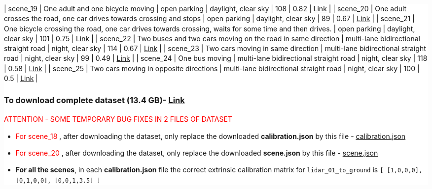 | scene_19 | One adult and one bicycle moving | open parking | daylight, clear sky | 108 | 0.82 | [Link](https://fordatis.fraunhofer.de/retrieve/ae6027cc-0fc3-45fb-afc7-532634b3bf36/INFRA-3DRC_scene-19.zip) |
| scene_20 | One adult crosses the road, one car drives towards crossing and stops | open parking |  daylight, clear sky | 89 | 0.67 | [Link](https://fordatis.fraunhofer.de/retrieve/6b3fd5a9-8916-4f03-ac28-0ddf3b602e37/INFRA-3DRC_scene-20.zip) |
| scene_21 | One bicycle crossing the road, one car drives towards crossing, waits for some time and then drives. | open parking |  daylight, clear sky | 101 | 0.75 | [Link](https://fordatis.fraunhofer.de/retrieve/21634f38-a818-4ad9-82d9-d273f926b5b7/INFRA-3DRC_scene-21.zip) |
| scene_22 | Two buses and two cars moving on the road in same direction | multi-lane bidirectional straight road | night, clear sky | 114 | 0.67 | [Link](https://fordatis.fraunhofer.de/retrieve/052ae154-57c2-48dc-be83-ac04e7c311fb/INFRA-3DRC_scene-22.zip) |
| scene_23 | Two cars moving in same direction | multi-lane bidirectional straight road | night, clear sky | 99 | 0.49 | [Link](https://fordatis.fraunhofer.de/retrieve/8451721d-00c9-4540-8a61-10d34f7af884/INFRA-3DRC_scene-23.zip) |
| scene_24 | One bus moving | multi-lane bidirectional straight road | night, clear sky | 118 | 0.58 | [Link](https://fordatis.fraunhofer.de/retrieve/42c8c940-cea0-4245-bad0-26ec11156a88/INFRA-3DRC_scene-24.zip) |
| scene_25 | Two cars moving in opposite directions | multi-lane bidirectional straight road | night, clear sky | 100 | 0.5 | [Link](https://fordatis.fraunhofer.de/retrieve/5bf14b70-3e2f-40cf-9e60-52b7c8167c07/INFRA-3DRC_scene-25.zip) |

### To download complete dataset (13.4 GB)- [Link](https://fordatis.fraunhofer.de/bitstream/fordatis/355/26/INFRA-3DRC-Dataset.zip) 

<span style="color:red"> ATTENTION - SOME TEMPORARY BUG FIXES IN 2 FILES OF DATASET </span>
* <span style="color:red">For scene_18 </span>, after downloading the dataset, only replace the downloaded **calibration.json** by this file - [calibration.json](/docs/fixes/calibration.json)
* <span style="color:red">For scene_20 </span>, after downloading the dataset, only replace the downloaded **scene.json** by this file - [scene.json](/docs/fixes/scene.json)
  
* **For all the scenes**, in each **calibration.json** file the correct extrinsic calibration matrix for ```lidar_01_to_ground```  is  ```[ [1,0,0,0], [0,1,0,0], [0,0,1,3.5] ]```
